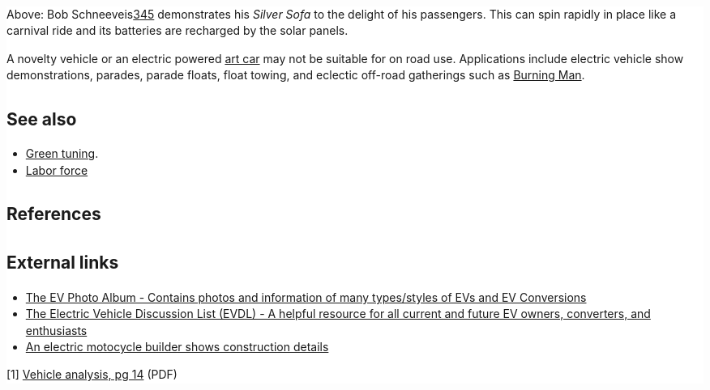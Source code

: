 <div style="clear: both">
</div>

Above: Bob
Schneeveis[3](http://www.stanford.edu/dept/DoR/Marsh/Schneeveis.html)[4](http://www.popularmechanics.com/science/sports/1512282.html?page=5&c=y)[5](http://www.howberkeleycanyoube.com/gallery.shtml)
demonstrates his *Silver Sofa* to the delight of his passengers. This
can spin rapidly in place like a carnival ride and its batteries are
recharged by the solar panels.

A novelty vehicle or an electric powered [art car](art_car "wikilink")
may not be suitable for on road use. Applications include electric
vehicle show demonstrations, parades, parade floats, float towing, and
eclectic off-road gatherings such as [Burning
Man](/wiki/Burning_Man "wikilink").

See also
--------

-   [Green tuning](/wiki/Green_tuning "wikilink").
-   [Labor force](/wiki/Labor_force "wikilink")

References
----------

<References/>

External links
--------------

-   [The EV Photo Album - Contains photos and information of many
    types/styles of EVs and EV Conversions](http://www.evalbum.com/)
-   [The Electric Vehicle Discussion List (EVDL) - A helpful resource
    for all current and future EV owners, converters, and
    enthusiasts](http://www.evdl.org/)
-   [An electric motocycle builder shows construction
    details](http://mysite.verizon.net/res83zys/)

[1] [Vehicle analysis, pg
14](http://www.nrel.gov/docs/fy05osti/37567.pdf) (PDF)
